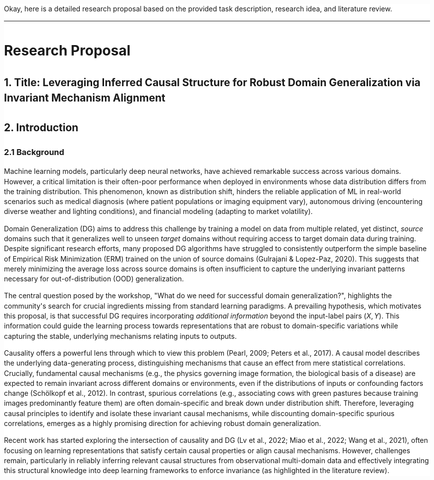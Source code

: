 Okay, here is a detailed research proposal based on the provided task description, research idea, and literature review.

---

# **Research Proposal**

## **1. Title: Leveraging Inferred Causal Structure for Robust Domain Generalization via Invariant Mechanism Alignment**

## **2. Introduction**

### 2.1 Background
Machine learning models, particularly deep neural networks, have achieved remarkable success across various domains. However, a critical limitation is their often-poor performance when deployed in environments whose data distribution differs from the training distribution. This phenomenon, known as distribution shift, hinders the reliable application of ML in real-world scenarios such as medical diagnosis (where patient populations or imaging equipment vary), autonomous driving (encountering diverse weather and lighting conditions), and financial modeling (adapting to market volatility).

Domain Generalization (DG) aims to address this challenge by training a model on data from multiple related, yet distinct, *source* domains such that it generalizes well to unseen *target* domains without requiring access to target domain data during training. Despite significant research efforts, many proposed DG algorithms have struggled to consistently outperform the simple baseline of Empirical Risk Minimization (ERM) trained on the union of source domains (Gulrajani & Lopez-Paz, 2020). This suggests that merely minimizing the average loss across source domains is often insufficient to capture the underlying invariant patterns necessary for out-of-distribution (OOD) generalization.

The central question posed by the workshop, "What do we need for successful domain generalization?", highlights the community's search for crucial ingredients missing from standard learning paradigms. A prevailing hypothesis, which motivates this proposal, is that successful DG requires incorporating *additional information* beyond the input-label pairs $(X, Y)$. This information could guide the learning process towards representations that are robust to domain-specific variations while capturing the stable, underlying mechanisms relating inputs to outputs.

Causality offers a powerful lens through which to view this problem (Pearl, 2009; Peters et al., 2017). A causal model describes the underlying data-generating process, distinguishing mechanisms that cause an effect from mere statistical correlations. Crucially, fundamental causal mechanisms (e.g., the physics governing image formation, the biological basis of a disease) are expected to remain invariant across different domains or environments, even if the distributions of inputs or confounding factors change (Schölkopf et al., 2012). In contrast, spurious correlations (e.g., associating cows with green pastures because training images predominantly feature them) are often domain-specific and break down under distribution shift. Therefore, leveraging causal principles to identify and isolate these invariant causal mechanisms, while discounting domain-specific spurious correlations, emerges as a highly promising direction for achieving robust domain generalization.

Recent work has started exploring the intersection of causality and DG (Lv et al., 2022; Miao et al., 2022; Wang et al., 2021), often focusing on learning representations that satisfy certain causal properties or align causal mechanisms. However, challenges remain, particularly in reliably inferring relevant causal structures from observational multi-domain data and effectively integrating this structural knowledge into deep learning frameworks to enforce invariance (as highlighted in the literature review).
